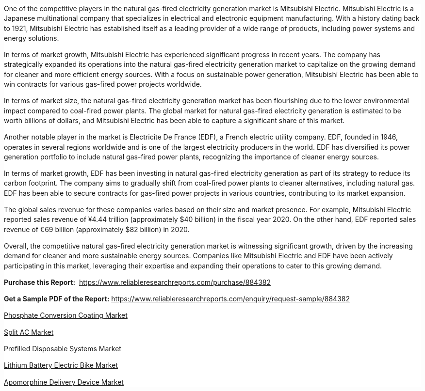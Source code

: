 <p><p>One of the competitive players in the natural gas-fired electricity generation market is Mitsubishi Electric. Mitsubishi Electric is a Japanese multinational company that specializes in electrical and electronic equipment manufacturing. With a history dating back to 1921, Mitsubishi Electric has established itself as a leading provider of a wide range of products, including power systems and energy solutions.</p><p>In terms of market growth, Mitsubishi Electric has experienced significant progress in recent years. The company has strategically expanded its operations into the natural gas-fired electricity generation market to capitalize on the growing demand for cleaner and more efficient energy sources. With a focus on sustainable power generation, Mitsubishi Electric has been able to win contracts for various gas-fired power projects worldwide.</p><p>In terms of market size, the natural gas-fired electricity generation market has been flourishing due to the lower environmental impact compared to coal-fired power plants. The global market for natural gas-fired electricity generation is estimated to be worth billions of dollars, and Mitsubishi Electric has been able to capture a significant share of this market.</p><p>Another notable player in the market is Electricite De France (EDF), a French electric utility company. EDF, founded in 1946, operates in several regions worldwide and is one of the largest electricity producers in the world. EDF has diversified its power generation portfolio to include natural gas-fired power plants, recognizing the importance of cleaner energy sources.</p><p>In terms of market growth, EDF has been investing in natural gas-fired electricity generation as part of its strategy to reduce its carbon footprint. The company aims to gradually shift from coal-fired power plants to cleaner alternatives, including natural gas. EDF has been able to secure contracts for gas-fired power projects in various countries, contributing to its market expansion.</p><p>The global sales revenue for these companies varies based on their size and market presence. For example, Mitsubishi Electric reported sales revenue of ¥4.44 trillion (approximately $40 billion) in the fiscal year 2020. On the other hand, EDF reported sales revenue of €69 billion (approximately $82 billion) in 2020.</p><p>Overall, the competitive natural gas-fired electricity generation market is witnessing significant growth, driven by the increasing demand for cleaner and more sustainable energy sources. Companies like Mitsubishi Electric and EDF have been actively participating in this market, leveraging their expertise and expanding their operations to cater to this growing demand.</p></p>
<p><strong>Purchase this Report:</strong>&nbsp;&nbsp;<a href="https://www.reliableresearchreports.com/purchase/884382">https://www.reliableresearchreports.com/purchase/884382</a></p>
<p></p>
<p><strong>Get a Sample PDF of the Report:</strong>&nbsp;<a href="https://www.reliableresearchreports.com/enquiry/request-sample/884382">https://www.reliableresearchreports.com/enquiry/request-sample/884382</a></p>
<p><p><a href="https://www.linkedin.com/pulse/phosphate-conversion-coating-market-challenges-opportunities-mpnxe/">Phosphate Conversion Coating Market</a></p><p><a href="https://medium.com/@shaniekunze/split-ac-market-size-growth-forecast-2023-2030-45335868d355">Split AC Market</a></p><p><a href="https://github.com/sofayahoo2023/Market-Research-Report-List-1/blob/main/prefilled-disposable-systems-market.md">Prefilled Disposable Systems Market</a></p><p><a href="https://www.linkedin.com/pulse/lithium-battery-electric-bike-market-size-share-amp-gtghe/">Lithium Battery Electric Bike Market</a></p><p><a href="https://github.com/pizolina/Market-Research-Report-List-1/blob/main/apomorphine-delivery-device-market.md">Apomorphine Delivery Device Market</a></p></p>
